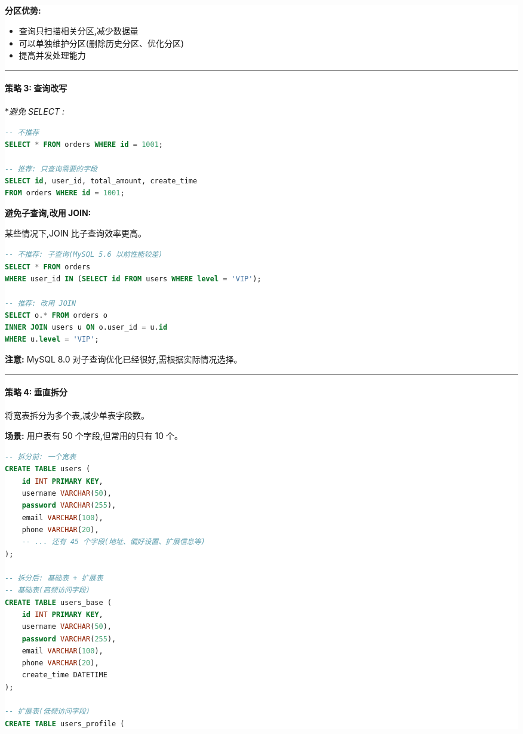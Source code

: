 **分区优势:**
- 查询只扫描相关分区,减少数据量
- 可以单独维护分区(删除历史分区、优化分区)
- 提高并发处理能力

---

#### 策略 3: 查询改写

**避免 SELECT *:**

```sql
-- 不推荐
SELECT * FROM orders WHERE id = 1001;

-- 推荐: 只查询需要的字段
SELECT id, user_id, total_amount, create_time
FROM orders WHERE id = 1001;
```

**避免子查询,改用 JOIN:**

某些情况下,JOIN 比子查询效率更高。

```sql
-- 不推荐: 子查询(MySQL 5.6 以前性能较差)
SELECT * FROM orders
WHERE user_id IN (SELECT id FROM users WHERE level = 'VIP');

-- 推荐: 改用 JOIN
SELECT o.* FROM orders o
INNER JOIN users u ON o.user_id = u.id
WHERE u.level = 'VIP';
```

**注意:** MySQL 8.0 对子查询优化已经很好,需根据实际情况选择。

---

#### 策略 4: 垂直拆分

将宽表拆分为多个表,减少单表字段数。

**场景:** 用户表有 50 个字段,但常用的只有 10 个。

```sql
-- 拆分前: 一个宽表
CREATE TABLE users (
    id INT PRIMARY KEY,
    username VARCHAR(50),
    password VARCHAR(255),
    email VARCHAR(100),
    phone VARCHAR(20),
    -- ... 还有 45 个字段(地址、偏好设置、扩展信息等)
);

-- 拆分后: 基础表 + 扩展表
-- 基础表(高频访问字段)
CREATE TABLE users_base (
    id INT PRIMARY KEY,
    username VARCHAR(50),
    password VARCHAR(255),
    email VARCHAR(100),
    phone VARCHAR(20),
    create_time DATETIME
);

-- 扩展表(低频访问字段)
CREATE TABLE users_profile (
```